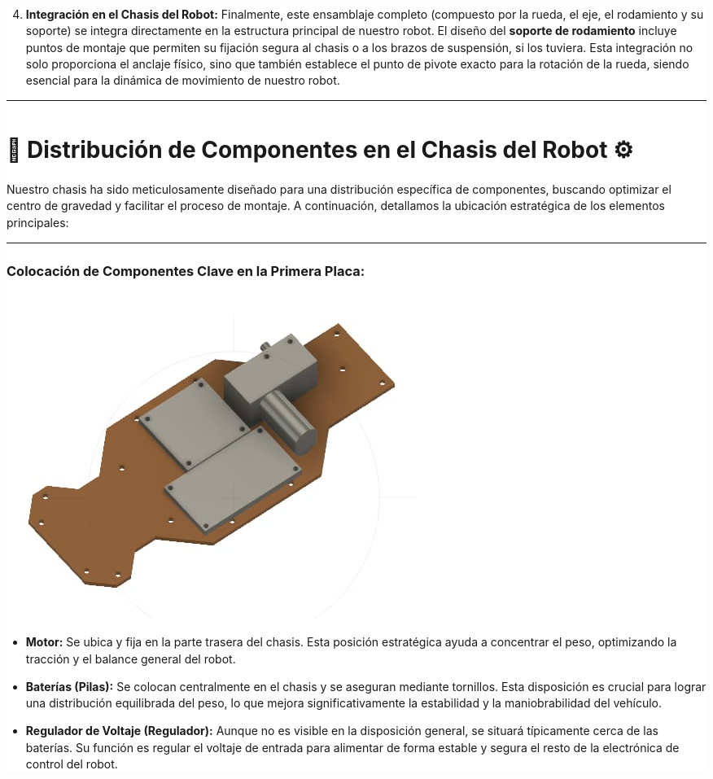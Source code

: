 4.  **Integración en el Chasis del Robot:**
    Finalmente, este ensamblaje completo (compuesto por la rueda, el eje, el rodamiento y su soporte) se integra directamente en la estructura principal de nuestro robot. El diseño del **soporte de rodamiento** incluye puntos de montaje que permiten su fijación segura al chasis o a los brazos de suspensión, si los tuviera. Esta integración no solo proporciona el anclaje físico, sino que también establece el punto de pivote exacto para la rotación de la rueda, siendo esencial para la dinámica de movimiento de nuestro robot.

---

# 🤖 Distribución de Componentes en el Chasis del Robot ⚙️

Nuestro chasis ha sido meticulosamente diseñado para una distribución específica de componentes, buscando optimizar el centro de gravedad y facilitar el proceso de montaje. A continuación, detallamos la ubicación estratégica de los elementos principales:

---

### Colocación de Componentes Clave en la Primera Placa:

![Motor Codificador Optico Makeblock 180](https://github.com/TripleThreat19/Triple-Threat-AI/blob/main/Models/Elemento%2010.jpg)

* **Motor:** Se ubica y fija en la parte trasera del chasis. Esta posición estratégica ayuda a concentrar el peso, optimizando la tracción y el balance general del robot.

* **Baterías (Pilas):** Se colocan centralmente en el chasis y se aseguran mediante tornillos. Esta disposición es crucial para lograr una distribución equilibrada del peso, lo que mejora significativamente la estabilidad y la maniobrabilidad del vehículo.

* **Regulador de Voltaje (Regulador):** Aunque no es visible en la disposición general, se situará típicamente cerca de las baterías. Su función es regular el voltaje de entrada para alimentar de forma estable y segura el resto de la electrónica de control del robot.
